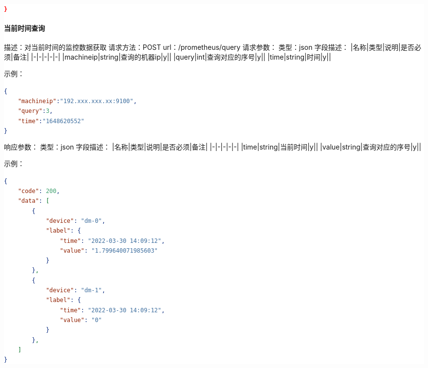 ```json
}
```

#### 当前时间查询
描述：对当前时间的监控数据获取
请求方法：POST
url：/prometheus/query
请求参数：
类型：json
字段描述：
|名称|类型|说明|是否必须|备注|
|-|-|-|-|-|
|machineip|string|查询的机器ip|y||
|query|int|查询对应的序号|y||
|time|string|时间|y||

示例：

```json
{
    "machineip":"192.xxx.xxx.xx:9100",
    "query":3,
    "time":"1648620552"
}
```

响应参数：
类型：json
字段描述：
|名称|类型|说明|是否必须|备注|
|-|-|-|-|-|
|time|string|当前时间|y||
|value|string|查询对应的序号|y||

示例：

```json
{
	"code": 200,
	"data": [
		{
			"device": "dm-0",
			"label": {
				"time": "2022-03-30 14:09:12",
				"value": "1.799640071985603"
			}
		},
		{
			"device": "dm-1",
			"label": {
				"time": "2022-03-30 14:09:12",
				"value": "0"
			}
		},
	]
}
```
